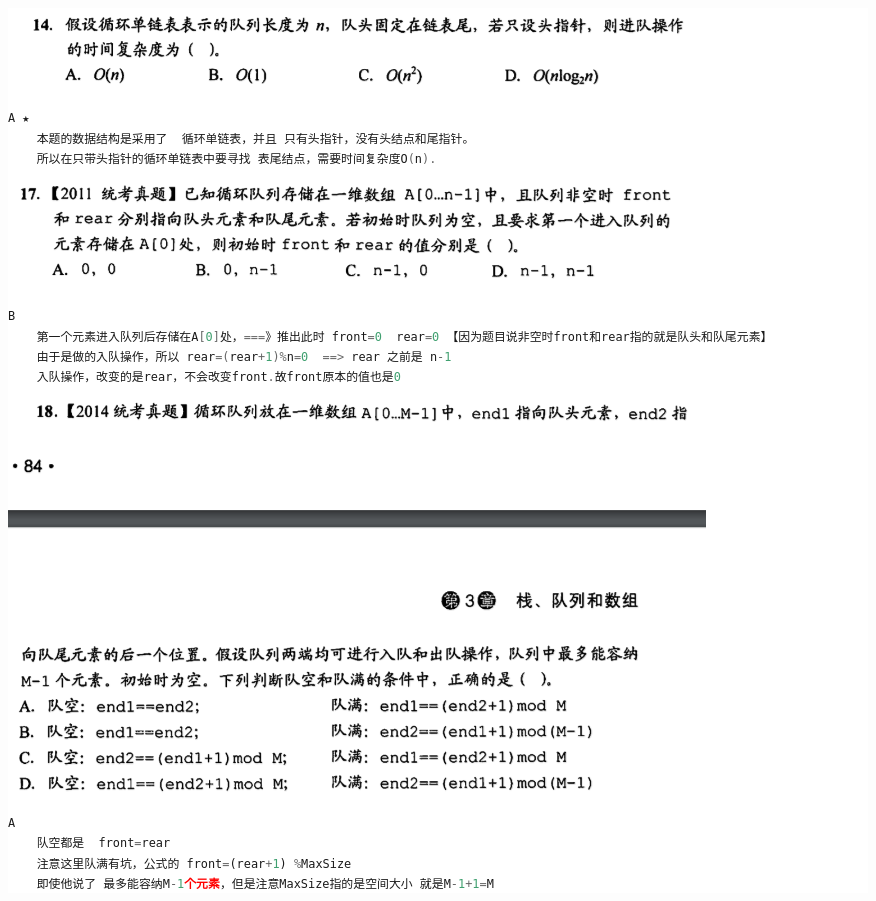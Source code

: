 ![1657870437146](static/my/img/blog/1657870437146.png)

```c
A ★
	本题的数据结构是采用了  循环单链表，并且 只有头指针，没有头结点和尾指针。
	所以在只带头指针的循环单链表中要寻找 表尾结点，需要时间复杂度O(n).
```

![1657870800461](static/my/img/blog/1657870800461.png)

```C
B
	第一个元素进入队列后存储在A[0]处，===》推出此时 front=0  rear=0 【因为题目说非空时front和rear指的就是队头和队尾元素】
    由于是做的入队操作，所以 rear=(rear+1)%n=0  ==> rear 之前是 n-1
    入队操作，改变的是rear，不会改变front.故front原本的值也是0
```

![1657872160339](static/my/img/blog/1657872160339.png)

```python
A
	队空都是  front=rear
    注意这里队满有坑，公式的 front=(rear+1) %MaxSize
    即使他说了 最多能容纳M-1个元素，但是注意MaxSize指的是空间大小 就是M-1+1=M
```
